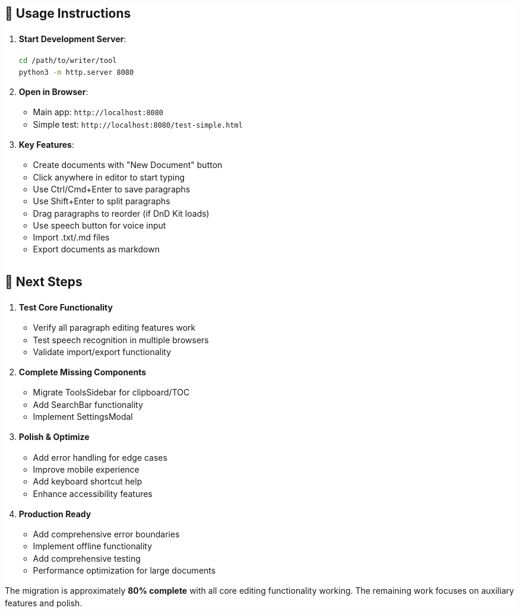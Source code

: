 ## 📝 Usage Instructions

1. **Start Development Server**:
   ```bash
   cd /path/to/writer/tool
   python3 -m http.server 8080
   ```

2. **Open in Browser**:
   - Main app: `http://localhost:8080`
   - Simple test: `http://localhost:8080/test-simple.html`

3. **Key Features**:
   - Create documents with "New Document" button
   - Click anywhere in editor to start typing
   - Use Ctrl/Cmd+Enter to save paragraphs
   - Use Shift+Enter to split paragraphs
   - Drag paragraphs to reorder (if DnD Kit loads)
   - Use speech button for voice input
   - Import .txt/.md files
   - Export documents as markdown

## 🎯 Next Steps

1. **Test Core Functionality**
   - Verify all paragraph editing features work
   - Test speech recognition in multiple browsers
   - Validate import/export functionality

2. **Complete Missing Components**
   - Migrate ToolsSidebar for clipboard/TOC
   - Add SearchBar functionality
   - Implement SettingsModal

3. **Polish & Optimize**
   - Add error handling for edge cases
   - Improve mobile experience
   - Add keyboard shortcut help
   - Enhance accessibility features

4. **Production Ready**
   - Add comprehensive error boundaries
   - Implement offline functionality
   - Add comprehensive testing
   - Performance optimization for large documents

The migration is approximately **80% complete** with all core editing functionality working. The remaining work focuses on auxiliary features and polish.
